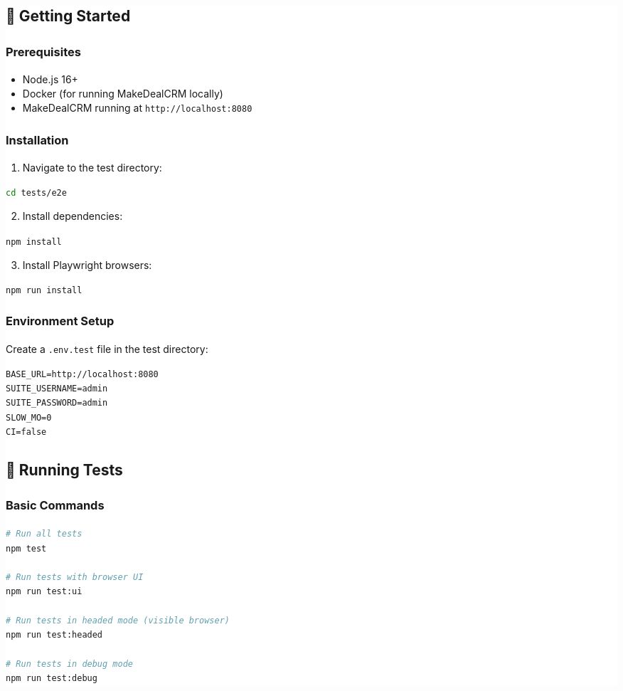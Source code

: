 ## 🚀 Getting Started

### Prerequisites

- Node.js 16+ 
- Docker (for running MakeDealCRM locally)
- MakeDealCRM running at `http://localhost:8080`

### Installation

1. Navigate to the test directory:
```bash
cd tests/e2e
```

2. Install dependencies:
```bash
npm install
```

3. Install Playwright browsers:
```bash
npm run install
```

### Environment Setup

Create a `.env.test` file in the test directory:

```env
BASE_URL=http://localhost:8080
SUITE_USERNAME=admin
SUITE_PASSWORD=admin
SLOW_MO=0
CI=false
```

## 🧪 Running Tests

### Basic Commands

```bash
# Run all tests
npm test

# Run tests with browser UI
npm run test:ui

# Run tests in headed mode (visible browser)
npm run test:headed

# Run tests in debug mode
npm run test:debug
```
